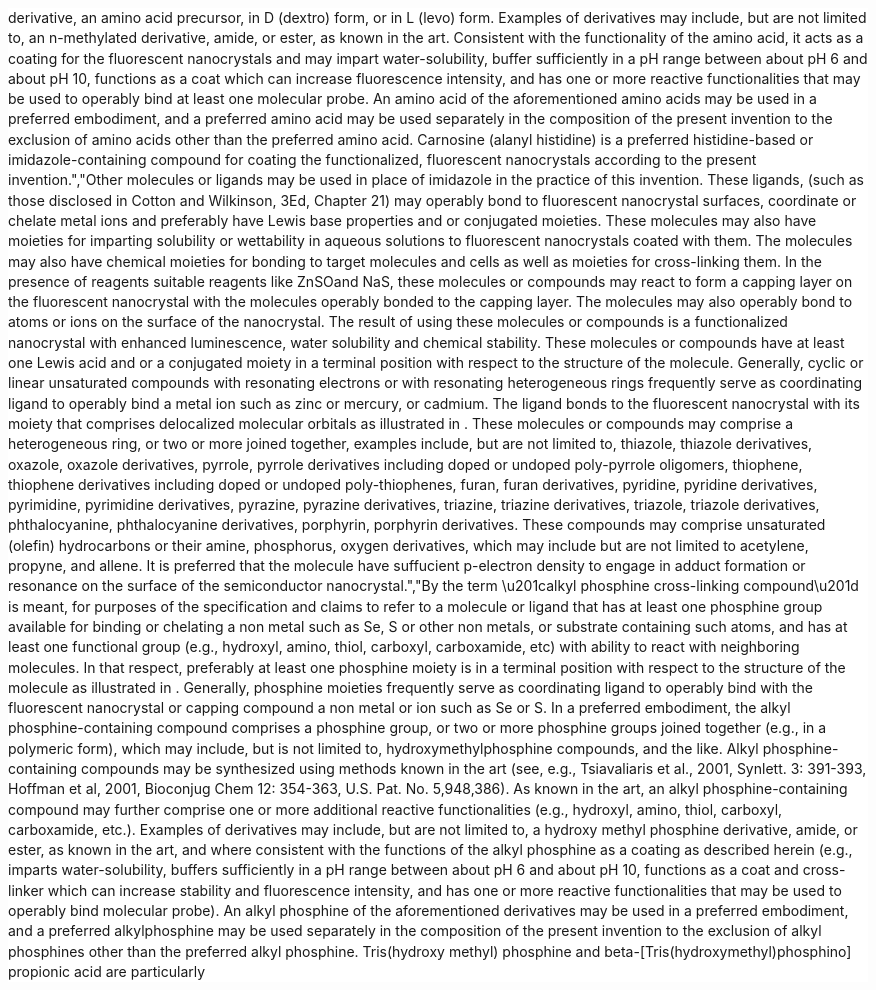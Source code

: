 derivative, an amino acid precursor, in D (dextro) form, or in L (levo) form. Examples of derivatives may include, but are not limited to, an n-methylated derivative, amide, or ester, as known in the art. Consistent with the functionality of the amino acid, it acts as a coating for the fluorescent nanocrystals and may impart water-solubility, buffer sufficiently in a pH range between about pH 6 and about pH 10, functions as a coat which can increase fluorescence intensity, and has one or more reactive functionalities that may be used to operably bind at least one molecular probe. An amino acid of the aforementioned amino acids may be used in a preferred embodiment, and a preferred amino acid may be used separately in the composition of the present invention to the exclusion of amino acids other than the preferred amino acid. Carnosine (alanyl histidine) is a preferred histidine-based or imidazole-containing compound for coating the functionalized, fluorescent nanocrystals according to the present invention.","Other molecules or ligands may be used in place of imidazole in the practice of this invention. These ligands, (such as those disclosed in Cotton and Wilkinson, 3Ed, Chapter 21) may operably bond to fluorescent nanocrystal surfaces, coordinate or chelate metal ions and preferably have Lewis base properties and or conjugated moieties. These molecules may also have moieties for imparting solubility or wettability in aqueous solutions to fluorescent nanocrystals coated with them. The molecules may also have chemical moieties for bonding to target molecules and cells as well as moieties for cross-linking them. In the presence of reagents suitable reagents like ZnSOand NaS, these molecules or compounds may react to form a capping layer on the fluorescent nanocrystal with the molecules operably bonded to the capping layer. The molecules may also operably bond to atoms or ions on the surface of the nanocrystal. The result of using these molecules or compounds is a functionalized nanocrystal with enhanced luminescence, water solubility and chemical stability. These molecules or compounds have at least one Lewis acid and or a conjugated moiety in a terminal position with respect to the structure of the molecule. Generally, cyclic or linear unsaturated compounds with resonating electrons or with resonating heterogeneous rings frequently serve as coordinating ligand to operably bind a metal ion such as zinc or mercury, or cadmium. The ligand bonds to the fluorescent nanocrystal with its moiety that comprises delocalized molecular orbitals as illustrated in . These molecules or compounds may comprise a heterogeneous ring, or two or more joined together, examples include, but are not limited to, thiazole, thiazole derivatives, oxazole, oxazole derivatives, pyrrole, pyrrole derivatives including doped or undoped poly-pyrrole oligomers, thiophene, thiophene derivatives including doped or undoped poly-thiophenes, furan, furan derivatives, pyridine, pyridine derivatives, pyrimidine, pyrimidine derivatives, pyrazine, pyrazine derivatives, triazine, triazine derivatives, triazole, triazole derivatives, phthalocyanine, phthalocyanine derivatives, porphyrin, porphyrin derivatives. These compounds may comprise unsaturated (olefin) hydrocarbons or their amine, phosphorus, oxygen derivatives, which may include but are not limited to acetylene, propyne, and allene. It is preferred that the molecule have suffucient p-electron density to engage in adduct formation or resonance on the surface of the semiconductor nanocrystal.","By the term \u201calkyl phosphine cross-linking compound\u201d is meant, for purposes of the specification and claims to refer to a molecule or ligand that has at least one phosphine group available for binding or chelating a non metal such as Se, S or other non metals, or substrate containing such atoms, and has at least one functional group (e.g., hydroxyl, amino, thiol, carboxyl, carboxamide, etc) with ability to react with neighboring molecules. In that respect, preferably at least one phosphine moiety is in a terminal position with respect to the structure of the molecule as illustrated in . Generally, phosphine moieties frequently serve as coordinating ligand to operably bind with the fluorescent nanocrystal or capping compound a non metal or ion such as Se or S. In a preferred embodiment, the alkyl phosphine-containing compound comprises a phosphine group, or two or more phosphine groups joined together (e.g., in a polymeric form), which may include, but is not limited to, hydroxymethylphosphine compounds, and the like. Alkyl phosphine-containing compounds may be synthesized using methods known in the art (see, e.g., Tsiavaliaris et al., 2001, Synlett. 3: 391-393, Hoffman et al, 2001, Bioconjug Chem 12: 354-363, U.S. Pat. No. 5,948,386). As known in the art, an alkyl phosphine-containing compound may further comprise one or more additional reactive functionalities (e.g., hydroxyl, amino, thiol, carboxyl, carboxamide, etc.). Examples of derivatives may include, but are not limited to, a hydroxy methyl phosphine derivative, amide, or ester, as known in the art, and where consistent with the functions of the alkyl phosphine as a coating as described herein (e.g., imparts water-solubility, buffers sufficiently in a pH range between about pH 6 and about pH 10, functions as a coat and cross-linker which can increase stability and fluorescence intensity, and has one or more reactive functionalities that may be used to operably bind molecular probe). An alkyl phosphine of the aforementioned derivatives may be used in a preferred embodiment, and a preferred alkylphosphine may be used separately in the composition of the present invention to the exclusion of alkyl phosphines other than the preferred alkyl phosphine. Tris(hydroxy methyl) phosphine and beta-[Tris(hydroxymethyl)phosphino] propionic acid are particularly